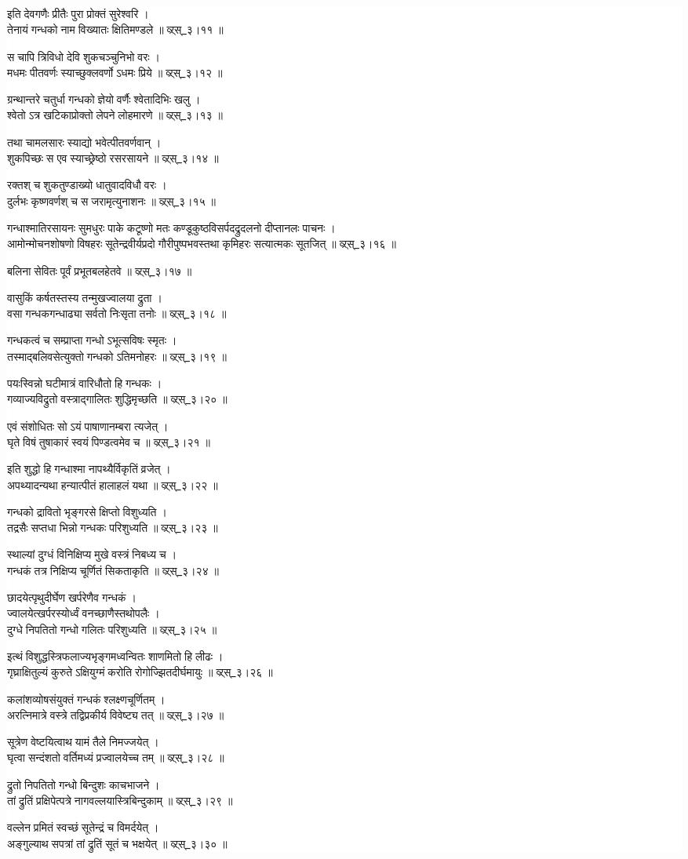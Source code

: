 इति देवगणैः प्रीतैः पुरा प्रोक्तं सुरेश्वरि  ।  
तेनायं गन्धको नाम विख्यातः क्षितिमण्डले  ॥ व्र्र्स्_३।११ ॥  
  
स चापि त्रिविधो देवि शुकचञ्चुनिभो वरः  ।  
मधमः पीतवर्णः स्याच्छुक्लवर्णो ऽधमः प्रिये  ॥ व्र्र्स्_३।१२ ॥  
  
ग्रन्थान्तरे चतुर्धा गन्धको ज्ञेयो वर्णैः श्वेतादिभिः खलु  ।  
श्वेतो ऽत्र खटिकाप्रोक्तो लेपने लोहमारणे  ॥ व्र्र्स्_३।१३ ॥  
  
तथा चामलसारः स्याद्यो भवेत्पीतवर्णवान्  ।  
शुकपिच्छः स एव स्याच्छ्रेष्ठो रसरसायने  ॥ व्र्र्स्_३।१४ ॥  
  
रक्तश् च शुकतुण्डाख्यो धातुवादविधौ वरः  ।  
दुर्लभः कृष्णवर्णश् च स जरामृत्युनाशनः  ॥ व्र्र्स्_३।१५ ॥  
  
गन्धाश्मातिरसायनः सुमधुरः पाके कटूष्णो मतः कण्डूकुष्ठविसर्पदद्रुदलनो दीप्तानलः पाचनः  ।  
आमोन्मोचनशोषणो विषहरः सूतेन्द्रवीर्यप्रदो गौरीपुष्पभवस्तथा कृमिहरः सत्यात्मकः सूतजित्  ॥ व्र्र्स्_३।१६ ॥  
  
बलिना सेवितः पूर्वं प्रभूतबलहेतवे  ॥ व्र्र्स्_३।१७ ॥  
  
वासुकिं कर्षतस्तस्य तन्मुखज्वालया द्रुता  ।  
वसा गन्धकगन्धाढ्या सर्वतो निःसृता तनोः  ॥ व्र्र्स्_३।१८ ॥  
  
गन्धकत्वं च सम्प्राप्ता गन्धो ऽभूत्सविषः स्मृतः  ।  
तस्माद्बलिवसेत्युक्तो गन्धको ऽतिमनोहरः  ॥ व्र्र्स्_३।१९ ॥  
  
पयःस्विन्नो घटीमात्रं वारिधौतो हि गन्धकः  ।  
गव्याज्यविद्रुतो वस्त्राद्गालितः शुद्धिमृच्छति  ॥ व्र्र्स्_३।२० ॥  
  
एवं संशोधितः सो ऽयं पाषाणानम्बरा त्यजेत्  ।  
घृते विषं तुषाकारं स्वयं पिण्डत्वमेव च  ॥ व्र्र्स्_३।२१ ॥  
  
इति शुद्धो हि गन्धाश्मा नापथ्यैर्विकृतिं व्रजेत्  ।  
अपथ्यादन्यथा हन्यात्पीतं हालाहलं यथा  ॥ व्र्र्स्_३।२२ ॥  
  
गन्धको द्रावितो भृङ्गरसे क्षिप्तो विशुध्यति  ।  
तद्रसैः सप्तधा भिन्नो गन्धकः परिशुध्यति  ॥ व्र्र्स्_३।२३ ॥  
  
स्थाल्यां दुग्धं विनिक्षिप्य मुखे वस्त्रं निबध्य च  ।  
गन्धकं तत्र निक्षिप्य चूर्णितं सिकताकृति  ॥ व्र्र्स्_३।२४ ॥  
  
छादयेत्पृथुदीर्घेण खर्परेणैव गन्धकं  ।  
ज्वालयेत्खर्परस्योर्ध्वं वनच्छाणैस्तथोपलैः  ।  
दुग्धे निपतितो गन्धो गलितः परिशुध्यति  ॥ व्र्र्स्_३।२५ ॥  
  
इत्थं विशुद्धस्त्रिफलाज्यभृङ्गमध्वन्वितः शाणमितो हि लीढः  ।  
गृघ्राक्षितुल्यं कुरुते ऽक्षियुग्मं करोति रोगोज्झितदीर्घमायुः  ॥ व्र्र्स्_३।२६ ॥  
  
कलांशव्योषसंयुक्तं गन्धकं श्लक्ष्णचूर्णितम्  ।  
अरत्निमात्रे वस्त्रे तद्विप्रकीर्य विवेष्ट्य तत्  ॥ व्र्र्स्_३।२७ ॥  
  
सूत्रेण वेष्टयित्वाथ यामं तैले निमज्जयेत्  ।  
घृत्वा सन्दंशतो वर्तिमध्यं प्रज्वालयेच्च तम्  ॥ व्र्र्स्_३।२८ ॥  
  
द्रुतो निपतितो गन्धो बिन्दुशः काचभाजने  ।  
तां द्रुतिं प्रक्षिपेत्पत्रे नागवल्लयास्त्रिबिन्दुकाम्  ॥ व्र्र्स्_३।२९ ॥  
  
वल्लेन प्रमितं स्वच्छं सूतेन्द्रं च विमर्दयेत्  ।  
अङ्गुल्याथ सपत्रां तां द्रुतिं सूतं च भक्षयेत्  ॥ व्र्र्स्_३।३० ॥  
  